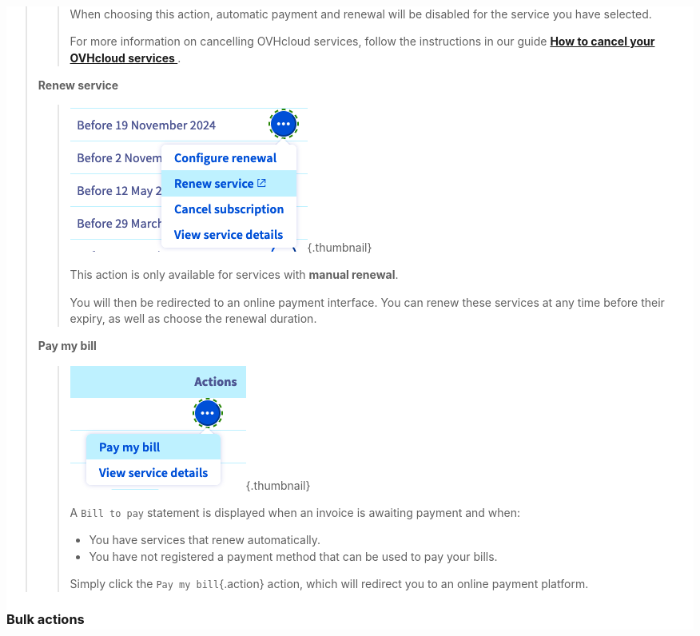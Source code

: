 >> When choosing this action, automatic payment and renewal will be disabled for the service you have selected.
>>
>> For more information on cancelling OVHcloud services, follow the instructions in our guide **[How to cancel your OVHcloud services ](/pages/account_and_service_management/managing_billing_payments_and_services/how_to_cancel_services)**.
>>
> **Renew service**
>>
>>![Renew service](/pages/assets/screens/control_panel/product-selection/right-column/my-solutions-and-services/renew-service-en.png){.thumbnail}
>>
>> This action is only available for services with **manual renewal**.
>>
>> You will then be redirected to an online payment interface.
>> You can renew these services at any time before their expiry, as well as choose the renewal duration.
>>
> **Pay my bill**
>>
>>![Pay a bill](/pages/assets/screens/control_panel/product-selection/right-column/my-solutions-and-services/pay-bill-en.png){.thumbnail}
>>
>> A `Bill to pay` statement is displayed when an invoice is awaiting payment and when:
>>
>> - You have services that renew automatically.
>> - You have not registered a payment method that can be used to pay your bills.
>>
>> Simply click the `Pay my bill`{.action} action, which will redirect you to an online payment platform.
>>

<a name="group-actions"></a>

### Bulk actions
